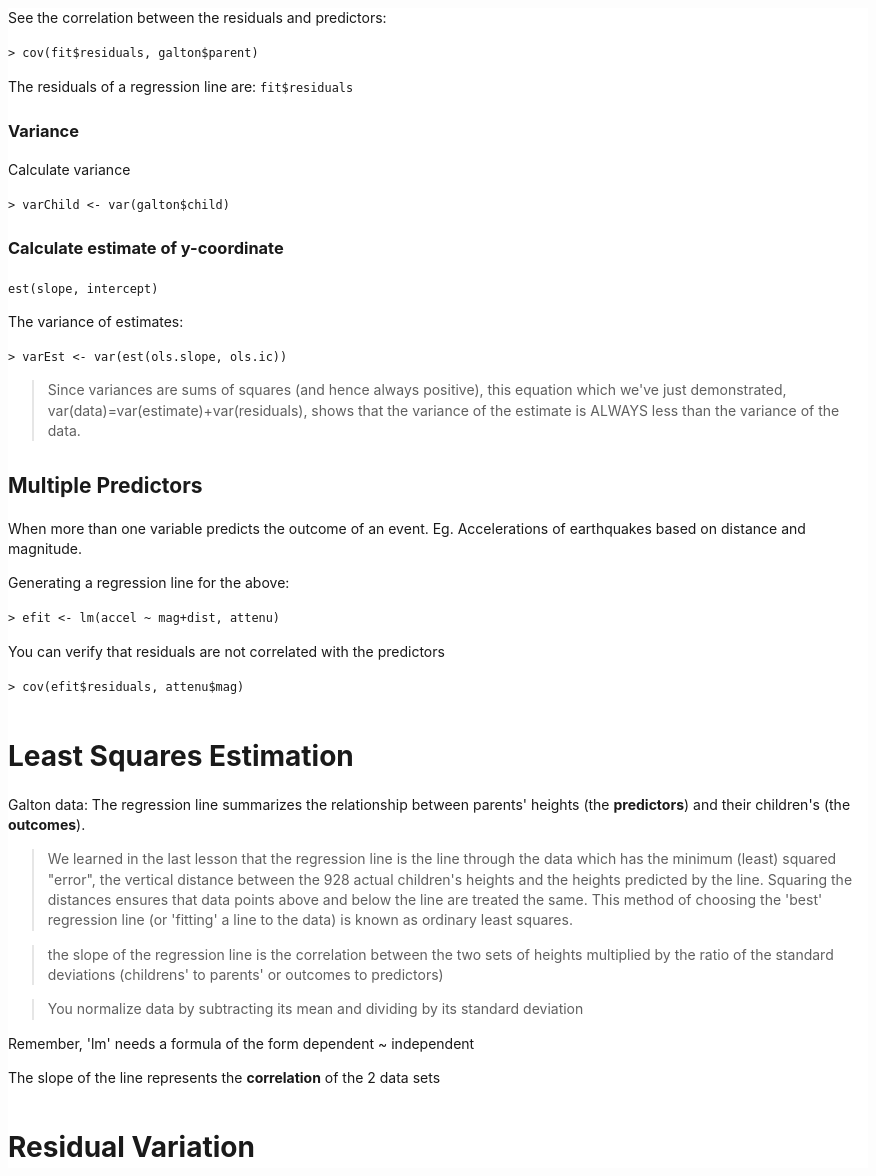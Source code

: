 See the correlation between the residuals and predictors:

    > cov(fit$residuals, galton$parent)

The residuals of a regression line are: `fit$residuals`

### Variance

Calculate variance

    > varChild <- var(galton$child)

### Calculate estimate of y-coordinate

    est(slope, intercept)

The variance of estimates:

    > varEst <- var(est(ols.slope, ols.ic))

> Since variances are sums of squares (and hence always positive), this equation which we've just demonstrated, var(data)=var(estimate)+var(residuals), shows that the variance of the estimate is ALWAYS less than the variance of the data.

## Multiple Predictors

When more than one variable predicts the outcome of an event.
Eg. Accelerations of earthquakes based on distance and magnitude.

Generating a regression line for the above:

    > efit <- lm(accel ~ mag+dist, attenu)

You can verify that residuals are not correlated with the predictors

    > cov(efit$residuals, attenu$mag)

# Least Squares Estimation

Galton data: The regression line summarizes the relationship between parents' heights (the **predictors**) and their children's (the **outcomes**).

> We learned in the last lesson that the regression line is the line through the data which has the minimum (least) squared "error", the vertical distance between the 928 actual children's heights and the heights predicted by the line. Squaring the distances ensures that data points above and below the line are treated the same. This method of choosing the 'best' regression line (or 'fitting' a line to the data) is known as ordinary least squares.

>  the slope of the regression line is the correlation between the two sets of heights multiplied by the ratio of the standard deviations (childrens' to parents' or outcomes to predictors)

> You normalize data by subtracting its mean and dividing by its standard deviation

Remember, 'lm' needs a formula of the form dependent ~ independent

The slope of the line represents the **correlation** of the 2 data sets

# Residual Variation

